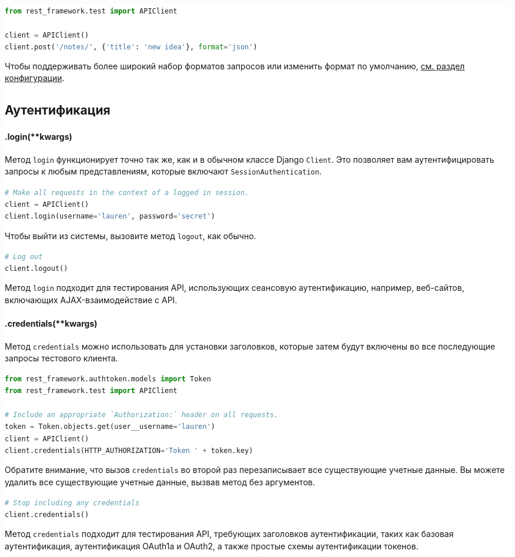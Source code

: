 ```python
from rest_framework.test import APIClient

client = APIClient()
client.post('/notes/', {'title': 'new idea'}, format='json')
```

Чтобы поддерживать более широкий набор форматов запросов или изменить формат по умолчанию, [см. раздел конфигурации](#Конфигурация).

## Аутентификация

#### .login(**kwargs)

Метод `login` функционирует точно так же, как и в обычном классе Django `Client`. Это позволяет вам аутентифицировать запросы к любым представлениям, которые включают `SessionAuthentication`.

```python
# Make all requests in the context of a logged in session.
client = APIClient()
client.login(username='lauren', password='secret')
```

Чтобы выйти из системы, вызовите метод `logout`, как обычно.

```python
# Log out
client.logout()
```

Метод `login` подходит для тестирования API, использующих сеансовую аутентификацию, например, веб-сайтов, включающих AJAX-взаимодействие с API.

#### .credentials(**kwargs)

Метод `credentials` можно использовать для установки заголовков, которые затем будут включены во все последующие запросы тестового клиента.

```python
from rest_framework.authtoken.models import Token
from rest_framework.test import APIClient

# Include an appropriate `Authorization:` header on all requests.
token = Token.objects.get(user__username='lauren')
client = APIClient()
client.credentials(HTTP_AUTHORIZATION='Token ' + token.key)
```

Обратите внимание, что вызов `credentials` во второй раз перезаписывает все существующие учетные данные. Вы можете удалить все существующие учетные данные, вызвав метод без аргументов.

```python
# Stop including any credentials
client.credentials()
```

Метод `credentials` подходит для тестирования API, требующих заголовков аутентификации, таких как базовая аутентификация, аутентификация OAuth1a и OAuth2, а также простые схемы аутентификации токенов.
